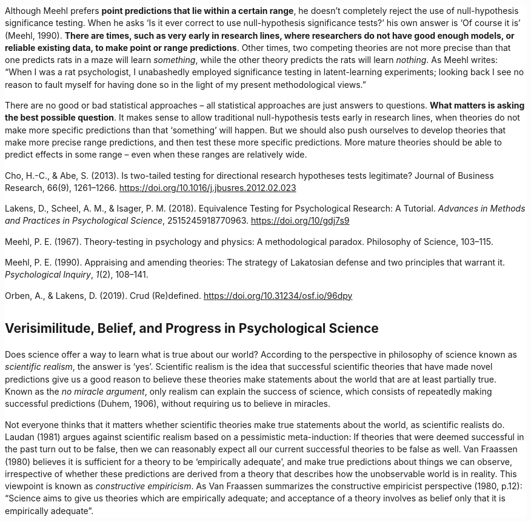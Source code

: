 Although Meehl prefers **point predictions that lie within a certain range**, he doesn’t completely reject the use of null-hypothesis significance testing. When he asks ‘Is it ever correct to use null-hypothesis significance tests?’ his own answer is ‘Of course it is’ (Meehl, 1990). **There are times, such as very early in research lines, where researchers do not have good enough models, or reliable existing data, to make point or range predictions**. Other times, two competing theories are not more precise than that one predicts rats in a maze will learn *something*, while the other theory predicts the rats will learn *nothing*. As Meehl writes: “When I was a rat psychologist, I unabashedly employed significance testing in latent-learning experiments; looking back I see no reason to fault myself for having done so in the light of my present methodological views.”

There are no good or bad statistical approaches – all statistical approaches are just answers to questions. **What matters is asking the best possible question**. It makes sense to allow traditional null-hypothesis tests early in research lines, when theories do not make more specific predictions than that ‘something’ will happen. But we should also push ourselves to develop theories that make more precise range predictions, and then test these more specific predictions. More mature theories should be able to predict effects in some range – even when these ranges are relatively wide.


Cho, H.-C., & Abe, S. (2013). Is two-tailed testing for directional research
hypotheses tests legitimate? Journal of Business Research, 66(9), 1261–1266.
<https://doi.org/10.1016/j.jbusres.2012.02.023>

Lakens, D., Scheel, A. M., & Isager, P. M. (2018). Equivalence Testing for
Psychological Research: A Tutorial. *Advances in Methods and Practices in
Psychological Science*, 2515245918770963. <https://doi.org/10/gdj7s9>

Meehl, P. E. (1967). Theory-testing in psychology and physics: A methodological
paradox. Philosophy of Science, 103–115.

Meehl, P. E. (1990). Appraising and amending theories: The strategy of
Lakatosian defense and two principles that warrant it. *Psychological Inquiry*,
*1*(2), 108–141.

Orben, A., & Lakens, D. (2019). Crud (Re)defined.
https://doi.org/10.31234/osf.io/96dpy


## Verisimilitude, Belief, and Progress in Psychological Science

Does science offer a way to learn what is true about our world? According to the perspective in philosophy of science known as *scientific realism*, the answer is ‘yes’. Scientific realism is the idea that successful scientific theories that have made novel predictions give us a good reason to believe these theories make statements about the world that are at least partially true. Known as the *no miracle argument*, only realism can explain the success of science, which consists of repeatedly making successful predictions (Duhem, 1906), without requiring us to believe in miracles.

Not everyone thinks that it matters whether scientific theories make true statements about the world, as scientific realists do. Laudan (1981) argues against scientific realism based on a pessimistic meta-induction: If theories that were deemed successful in the past turn out to be false, then we can reasonably expect all our current successful theories to be false as well. Van Fraassen (1980) believes it is sufficient for a theory to be ‘empirically adequate’, and make true predictions about things we can observe, irrespective of whether these predictions are derived from a theory that describes how the
unobservable world is in reality. This viewpoint is known as *constructive empiricism*. As Van Fraassen summarizes the constructive empiricist perspective (1980, p.12): “Science aims to give us theories which are empirically adequate; and acceptance of a theory involves as belief only that it is empirically
adequate”. 
